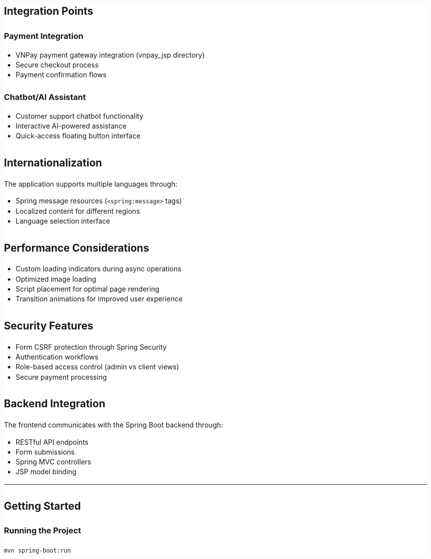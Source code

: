 ## Integration Points

### Payment Integration
- VNPay payment gateway integration (vnpay_jsp directory)
- Secure checkout process
- Payment confirmation flows

### Chatbot/AI Assistant
- Customer support chatbot functionality
- Interactive AI-powered assistance
- Quick-access floating button interface

## Internationalization

The application supports multiple languages through:
- Spring message resources (`<spring:message>` tags)
- Localized content for different regions
- Language selection interface

## Performance Considerations

- Custom loading indicators during async operations
- Optimized image loading
- Script placement for optimal page rendering
- Transition animations for improved user experience

## Security Features

- Form CSRF protection through Spring Security
- Authentication workflows
- Role-based access control (admin vs client views)
- Secure payment processing

## Backend Integration

The frontend communicates with the Spring Boot backend through:
- RESTful API endpoints
- Form submissions
- Spring MVC controllers
- JSP model binding

---

## Getting Started

### Running the Project
```bash
mvn spring-boot:run
```
